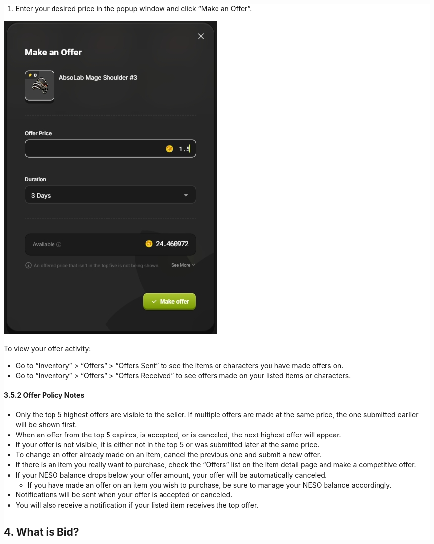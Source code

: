 1.  Enter your desired price in the popup window and click “Make an Offer”.

![](images/msn-101/learn-more/image_1747236428026_425.png)

To view your offer activity:

*   Go to “Inventory” > “Offers” > “Offers Sent” to see the items or characters you have made offers on.
*   Go to “Inventory” > “Offers” > “Offers Received” to see offers made on your listed items or characters.
#### 3.5.2 Offer Policy Notes
*   Only the top 5 highest offers are visible to the seller. If multiple offers are made at the same price, the one submitted earlier will be shown first.
*   When an offer from the top 5 expires, is accepted, or is canceled, the next highest offer will appear.
*   If your offer is not visible, it is either not in the top 5 or was submitted later at the same price.
*   To change an offer already made on an item, cancel the previous one and submit a new offer.
*   If there is an item you really want to purchase, check the “Offers” list on the item detail page and make a competitive offer.
*   If your NESO balance drops below your offer amount, your offer will be automatically canceled.
    *   If you have made an offer on an item you wish to purchase, be sure to manage your NESO balance accordingly.
*   Notifications will be sent when your offer is accepted or canceled.
*   You will also receive a notification if your listed item receives the top offer.
## 4. What is Bid?
